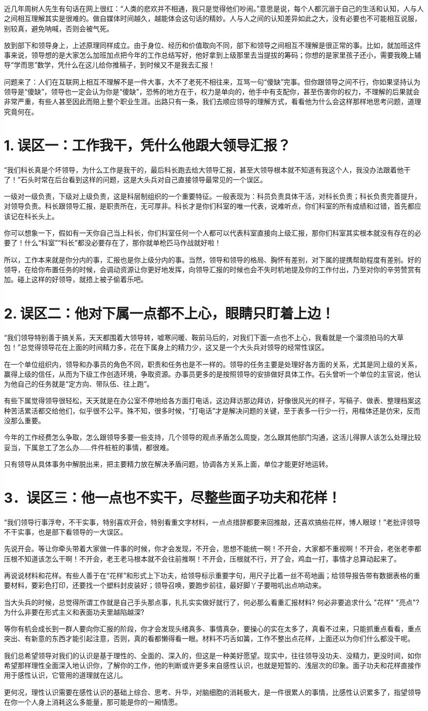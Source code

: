 近几年周树人先生有句话在网上很红：“人类的悲欢并不相通，我只是觉得他们吵闹。”意思是说，每个人都沉溺于自己的生活和认知，人与人之间相互理解其实是很难的。做自媒体时间越久，越能体会这句话的精妙。人与人之间的认知差异如此之大，没有必要也不可能相互说服，别较真，避免呐喊，否则会被气死。

放到部下和领导身上，上述原理同样成立。由于身位、经历和价值取向不同，部下和领导之间相互不理解是很正常的事。比如，就加班这件事来说，领导想的是大家怎么加班加点把今年的工作总结写好，他好拿到上级那里去当提拔的筹码；你想的是家里孩子还小，需要我晚上辅导“学而思”数学，凭什么在这儿给你推稿子，到时候又不是我去汇报！

问题来了：人们在互联网上相互不理解不是一件大事，大不了老死不相往来，互骂一句“傻缺”完事。但你跟领导之间不行，你如果坚持认为领导是“傻缺”，领导也一定会认为你是“傻缺”，恐怖的地方在于，权力是单向的，他手中有支配你，甚至伤害你的权力，不理解的后果就会非常严重，有些人甚至因此而赔上整个职业生涯。出路只有一条，我们去顺应领导的理解方式，看看他为什么会这样那样地思考问题，道理究竟何在。

# 1. 误区一：工作我干，凭什么他跟大领导汇报？

“我们科长真是个坏领导，为什么工作是我干的，最后科长跑去给大领导汇报，甚至大领导根本就不知道有我这个人，我没办法跟着他干了！”石头时常在后台看到这样的问题，这是大头兵对自己直接领导最常见的一个误区。

一级对一级负责，下级对上级负责，这是科层制组织的一个重要特征。一般表现为：科员负责具体干活，对科长负责；科长负责完善提升，对领导负责。科长跟领导汇报，是职责所在，无可厚非。科长才是你们科室的唯一代表，说难听点，你们科室的所有成绩和过错，首先都应该记在科长头上。

你可以想象一下，假如有一天你自己当上科长，你们科室任何一个人都可以代表科室直接向上级汇报，那你们科室其实根本就没有存在的必要了！什么“科室”“科长”都没必要存在了，那你就单枪匹马作战就好啦！

所以，工作本来就是你分内的事，汇报也是你上级分内的事。当然，领导和领导的格局、胸怀有差别，对下属的提携帮助程度有差别。好的领导，在给你布置任务的时候，会调动资源让你更好地发挥，向领导汇报的时候也会不失时机地提及你的工作付出，乃至对你的辛劳赞赏有加。碰上这样的好领导，就捂上被子偷着乐吧。

# 2. 误区二：他对下属一点都不上心，眼睛只盯着上边！

“我们领导特别善于搞关系，天天都围着大领导转，嘘寒问暖、鞍前马后的，对我们下面一点也不上心，我看就是一个溜须拍马的大草包！”总觉得领导花在上面的时间精力多，花在下属身上的精力少，这又是一个大头兵对领导的经常性误区。

在一个单位组织内，领导和办事员的角色不同，职责和任务也是不一样的。领导的任务主要是处理好各方面的关系，尤其是同上级的关系，赢得上级的信任，从而为下级工作创造环境，争取资源。办事员更多的是按照领导的安排做好具体工作。石头曾听一个单位的主官说，他认为他自己的任务就是“定方向、带队伍、往上跑”。

有些下属觉得领导很轻松，天天就是在办公室不停地给各方面打电话，这边拜访那边拜访，好像很风光的样子，写稿子、做表、整理档案这种苦活累活都交给他们，似乎很不公平。殊不知，很多时候，“打电话”才是解决问题的关键，至于表多一行少一行，用楷体还是仿宋，反而没那么重要。

今年的工作经费怎么争取，怎么跟领导多要一些支持，几个领导的观点矛盾怎么周旋，怎么跟其他部门沟通，这活儿得罪人该怎么处理比较妥当，下属怠工了怎么办……件件桩桩的事情，都很难。

只有领导从具体事务中解脱出来，把主要精力放在解决矛盾问题，协调各方关系上面，单位才能更好地运转。

# 3．误区三：他一点也不实干，尽整些面子功夫和花样！

“我们领导行事浮夸，不干实事，特别喜欢开会，特别看重文字材料，一点点措辞都要来回推敲，还喜欢搞些花样，博人眼球！”老批评领导不干实事，也是部下看领导的一大误区。

先说开会。等让你牵头带着大家做一件事的时候，你才会发现，不开会，思想不能统一啊！不开会，大家都不重视啊！不开会，老张老李都压根不知道该怎么干啊！不开会，老王老马根本就不会往前推啊！不开会，压根就不行，开了会，鸡血一打，事情才总算动起来了。

再说说材料和花样。有些人善于在“花样”和形式上下功夫，给领导标示重要字句，用尺子比着一丝不苟地画；给领导报告带有数据表格的重要材料，要彩色打印，还要找一个塑料封皮装好；领导召唤，要跑步前往，最好脚丫子要啪叽出点响动来。

当大头兵的时候，总觉得所谓工作就是自己手头那点事，扎扎实实做好就行了，何必那么看重汇报材料? 何必非要追求什么 "花样" "亮点"? 为什么非要在形式主义和表面功夫里越陷越深?

等你有机会成长到一群人要向你汇报的阶段，你才会发现头绪真多、事情真杂，要操心的实在太多了，真看不过来，只能抓重点看看，重点突出、有新意的东西才能引起注意，否则，真的看都懒得看一眼。材料不巧舌如簧，工作不整出点花样，上面还以为你们什么都没干呢。

我们总希望领导对我们的认识是基于理性的、全面的、深入的，但这是一种美好愿望。现实中，往往领导没功夫、没精力，更没时间，如你希望那样理性全面深入地认识你，了解你的工作，他的判断或许更多来自感性认识，也就是短暂的、浅层次的印象。面子功夫和花样直接作用于感性认识，它管用的道理就在这儿。

更何况，理性认识需要在感性认识的基础上综合、思考、升华，对脑细胞的消耗极大，是一件很累人的事情，比感性认识累多了，指望领导在你一个人身上消耗这么多能量，那可能是你的一厢情愿。
